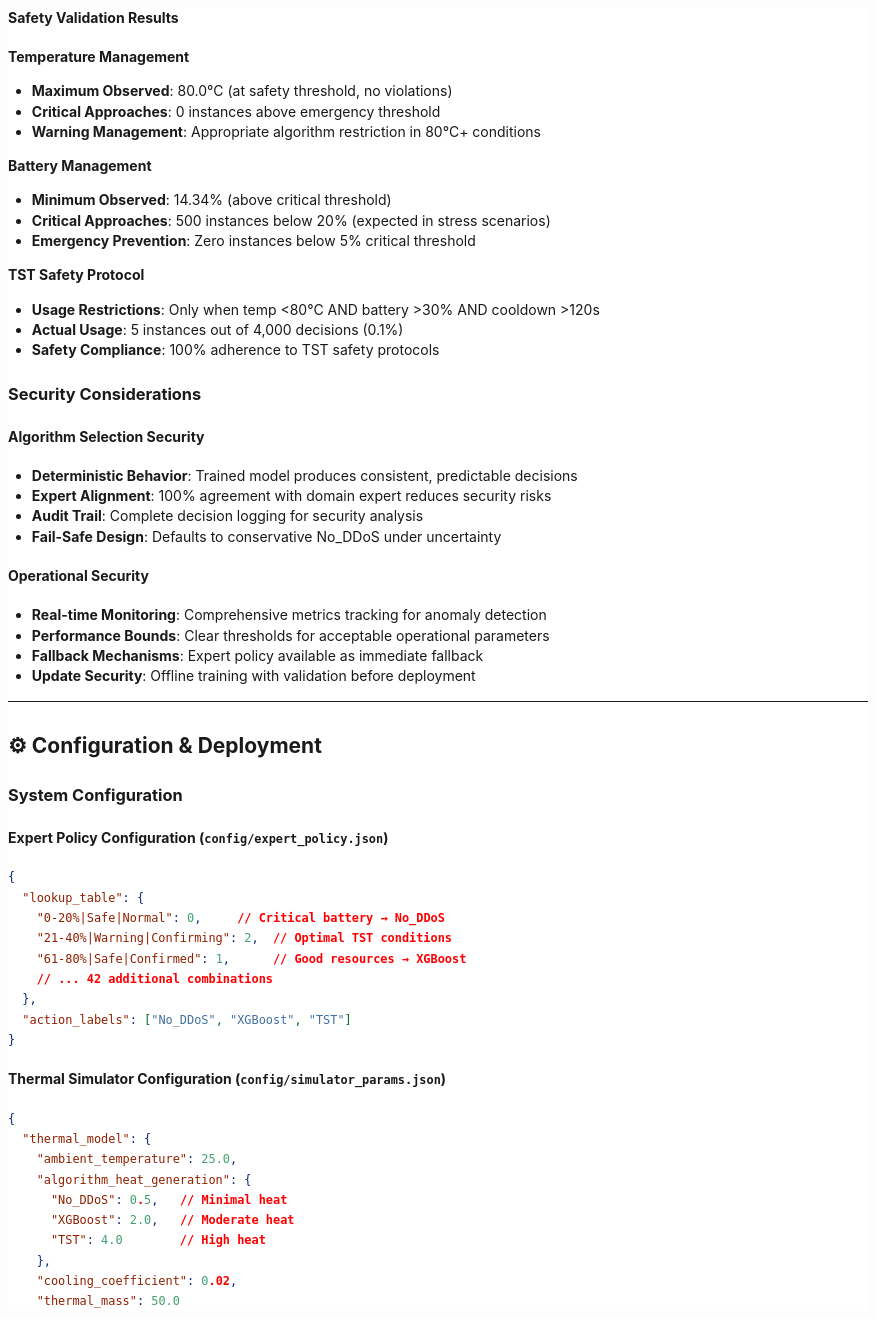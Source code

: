 #### Safety Validation Results

**Temperature Management**
- **Maximum Observed**: 80.0°C (at safety threshold, no violations)
- **Critical Approaches**: 0 instances above emergency threshold
- **Warning Management**: Appropriate algorithm restriction in 80°C+ conditions

**Battery Management**
- **Minimum Observed**: 14.34% (above critical threshold)
- **Critical Approaches**: 500 instances below 20% (expected in stress scenarios)
- **Emergency Prevention**: Zero instances below 5% critical threshold

**TST Safety Protocol**
- **Usage Restrictions**: Only when temp <80°C AND battery >30% AND cooldown >120s
- **Actual Usage**: 5 instances out of 4,000 decisions (0.1%)
- **Safety Compliance**: 100% adherence to TST safety protocols

### Security Considerations

#### Algorithm Selection Security
- **Deterministic Behavior**: Trained model produces consistent, predictable decisions
- **Expert Alignment**: 100% agreement with domain expert reduces security risks
- **Audit Trail**: Complete decision logging for security analysis
- **Fail-Safe Design**: Defaults to conservative No_DDoS under uncertainty

#### Operational Security
- **Real-time Monitoring**: Comprehensive metrics tracking for anomaly detection
- **Performance Bounds**: Clear thresholds for acceptable operational parameters
- **Fallback Mechanisms**: Expert policy available as immediate fallback
- **Update Security**: Offline training with validation before deployment

---

## ⚙️ Configuration & Deployment

### System Configuration

#### Expert Policy Configuration (`config/expert_policy.json`)
```json
{
  "lookup_table": {
    "0-20%|Safe|Normal": 0,     // Critical battery → No_DDoS
    "21-40%|Warning|Confirming": 2,  // Optimal TST conditions
    "61-80%|Safe|Confirmed": 1,      // Good resources → XGBoost
    // ... 42 additional combinations
  },
  "action_labels": ["No_DDoS", "XGBoost", "TST"]
}
```

#### Thermal Simulator Configuration (`config/simulator_params.json`)
```json
{
  "thermal_model": {
    "ambient_temperature": 25.0,
    "algorithm_heat_generation": {
      "No_DDoS": 0.5,   // Minimal heat
      "XGBoost": 2.0,   // Moderate heat
      "TST": 4.0        // High heat
    },
    "cooling_coefficient": 0.02,
    "thermal_mass": 50.0
```